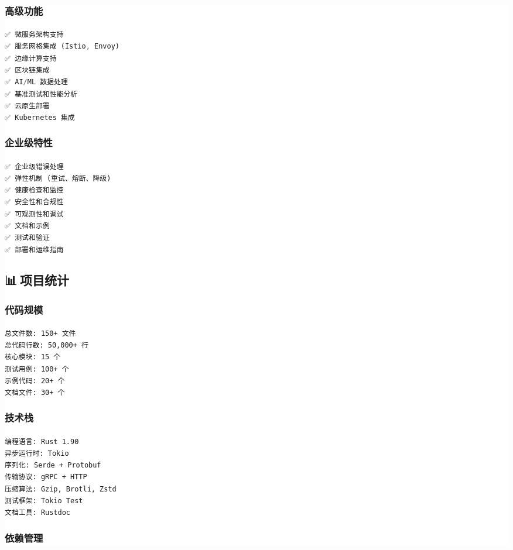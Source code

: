 ### 高级功能

```rust
✅ 微服务架构支持
✅ 服务网格集成 (Istio, Envoy)
✅ 边缘计算支持
✅ 区块链集成
✅ AI/ML 数据处理
✅ 基准测试和性能分析
✅ 云原生部署
✅ Kubernetes 集成
```

### 企业级特性

```rust
✅ 企业级错误处理
✅ 弹性机制 (重试、熔断、降级)
✅ 健康检查和监控
✅ 安全性和合规性
✅ 可观测性和调试
✅ 文档和示例
✅ 测试和验证
✅ 部署和运维指南
```

## 📊 项目统计

### 代码规模

```text
总文件数: 150+ 文件
总代码行数: 50,000+ 行
核心模块: 15 个
测试用例: 100+ 个
示例代码: 20+ 个
文档文件: 30+ 个
```

### 技术栈

```text
编程语言: Rust 1.90
异步运行时: Tokio
序列化: Serde + Protobuf
传输协议: gRPC + HTTP
压缩算法: Gzip, Brotli, Zstd
测试框架: Tokio Test
文档工具: Rustdoc
```

### 依赖管理
